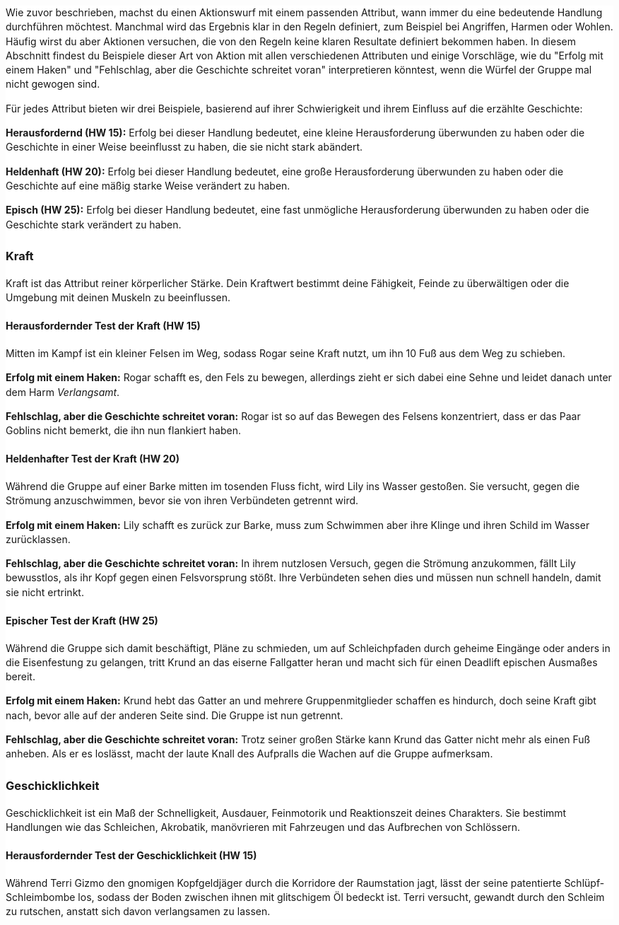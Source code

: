 Wie zuvor beschrieben, machst du einen Aktionswurf mit einem passenden Attribut, wann immer du eine bedeutende Handlung durchführen möchtest. Manchmal wird das Ergebnis klar in den Regeln definiert, zum Beispiel bei Angriffen, Harmen oder Wohlen. Häufig wirst du aber Aktionen versuchen, die von den Regeln keine klaren Resultate definiert bekommen haben. In diesem Abschnitt findest du Beispiele dieser Art von Aktion mit allen verschiedenen Attributen und einige Vorschläge, wie du "Erfolg mit einem Haken" und "Fehlschlag, aber die Geschichte schreitet voran" interpretieren könntest, wenn die Würfel der Gruppe mal nicht gewogen sind.

Für jedes Attribut bieten wir drei Beispiele, basierend auf ihrer Schwierigkeit und ihrem Einfluss auf die erzählte Geschichte:

**Herausfordernd (HW 15):** Erfolg bei dieser Handlung bedeutet, eine kleine Herausforderung überwunden zu haben oder die Geschichte in einer Weise beeinflusst zu haben, die sie nicht stark abändert.

**Heldenhaft (HW 20):** Erfolg bei dieser Handlung bedeutet, eine große Herausforderung überwunden zu haben oder die Geschichte auf eine mäßig starke Weise verändert zu haben.

**Episch (HW 25):** Erfolg bei dieser Handlung bedeutet, eine fast unmögliche Herausforderung überwunden zu haben oder die Geschichte stark verändert zu haben.
### Kraft
Kraft ist das Attribut reiner körperlicher Stärke. Dein Kraftwert bestimmt deine Fähigkeit, Feinde zu überwältigen oder die Umgebung mit deinen Muskeln zu beeinflussen.
#### Herausfordernder Test der Kraft (HW 15)
Mitten im Kampf ist ein kleiner Felsen im Weg, sodass Rogar seine Kraft nutzt, um ihn 10 Fuß aus dem Weg zu schieben.

**Erfolg mit einem Haken:** Rogar schafft es, den Fels zu bewegen, allerdings zieht er sich dabei eine Sehne und leidet danach unter dem Harm *Verlangsamt*.

**Fehlschlag, aber die Geschichte schreitet voran:** Rogar ist so auf das Bewegen des Felsens konzentriert, dass er das Paar Goblins nicht bemerkt, die ihn nun flankiert haben.
#### Heldenhafter Test der Kraft (HW 20)
Während die Gruppe auf einer Barke mitten im tosenden Fluss ficht, wird Lily ins Wasser gestoßen. Sie versucht, gegen die Strömung anzuschwimmen, bevor sie von ihren Verbündeten getrennt wird.

**Erfolg mit einem Haken:** Lily schafft es zurück zur Barke, muss zum Schwimmen aber ihre Klinge und ihren Schild im Wasser zurücklassen.

**Fehlschlag, aber die Geschichte schreitet voran:** In ihrem nutzlosen Versuch, gegen die Strömung anzukommen, fällt Lily bewusstlos, als ihr Kopf gegen einen Felsvorsprung stößt. Ihre Verbündeten sehen dies und müssen nun schnell handeln, damit sie nicht ertrinkt.
#### Epischer Test der Kraft (HW 25)
Während die Gruppe sich damit beschäftigt, Pläne zu schmieden, um auf Schleichpfaden durch geheime Eingänge oder anders in die Eisenfestung zu gelangen, tritt Krund an das eiserne Fallgatter heran und macht sich für einen Deadlift epischen Ausmaßes bereit.

**Erfolg mit einem Haken:** Krund hebt das Gatter an und mehrere Gruppenmitglieder schaffen es hindurch, doch seine Kraft gibt nach, bevor alle auf der anderen Seite sind. Die Gruppe ist nun getrennt.

**Fehlschlag, aber die Geschichte schreitet voran:** Trotz seiner großen Stärke kann Krund das Gatter nicht mehr als einen Fuß anheben. Als er es loslässt, macht der laute Knall des Aufpralls die Wachen auf die Gruppe aufmerksam.
### Geschicklichkeit
Geschicklichkeit ist ein Maß der Schnelligkeit, Ausdauer, Feinmotorik und Reaktionszeit deines Charakters. Sie bestimmt Handlungen wie das Schleichen, Akrobatik, manövrieren mit Fahrzeugen und das Aufbrechen von Schlössern.
#### Herausfordernder Test der Geschicklichkeit (HW 15)
Während Terri Gizmo den gnomigen Kopfgeldjäger durch die Korridore der Raumstation jagt, lässt der seine patentierte Schlüpf-Schleimbombe los, sodass der Boden zwischen ihnen mit glitschigem Öl bedeckt ist. Terri versucht, gewandt durch den Schleim zu rutschen, anstatt sich davon verlangsamen zu lassen.
